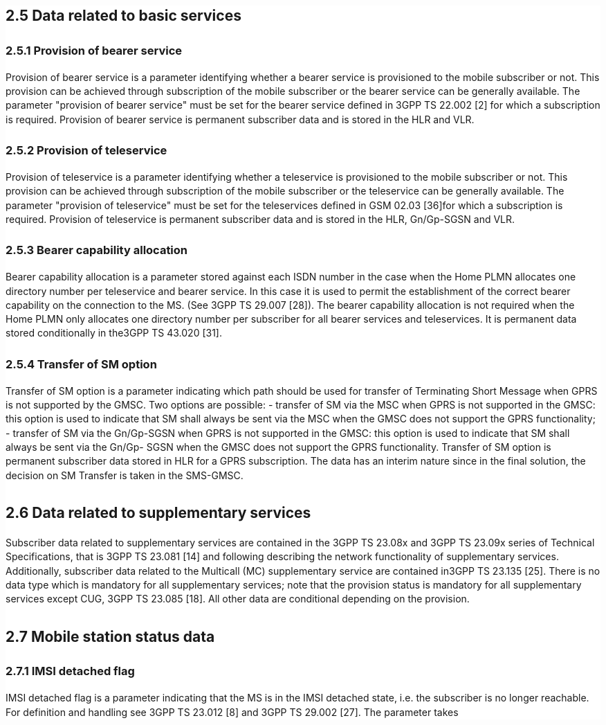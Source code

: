## 2.5 Data related to basic services
### 2.5.1 Provision of bearer service
Provision of bearer service is a parameter identifying whether a bearer
service is provisioned to the mobile subscriber or not. This provision can be
achieved through subscription of the mobile subscriber or the bearer service
can be generally available. The parameter \"provision of bearer service\" must
be set for the bearer service defined in 3GPP TS 22.002 [2] for which a
subscription is required.
Provision of bearer service is permanent subscriber data and is stored in the
HLR and VLR.
### 2.5.2 Provision of teleservice
Provision of teleservice is a parameter identifying whether a teleservice is
provisioned to the mobile subscriber or not. This provision can be achieved
through subscription of the mobile subscriber or the teleservice can be
generally available. The parameter \"provision of teleservice\" must be set
for the teleservices defined in GSM 02.03 [36]for which a subscription is
required.
Provision of teleservice is permanent subscriber data and is stored in the
HLR, Gn/Gp-SGSN and VLR.
### 2.5.3 Bearer capability allocation
Bearer capability allocation is a parameter stored against each ISDN number in
the case when the Home PLMN allocates one directory number per teleservice and
bearer service. In this case it is used to permit the establishment of the
correct bearer capability on the connection to the MS. (See 3GPP TS 29.007
[28]). The bearer capability allocation is not required when the Home PLMN
only allocates one directory number per subscriber for all bearer services and
teleservices. It is permanent data stored conditionally in the3GPP TS 43.020
[31].
### 2.5.4 Transfer of SM option
Transfer of SM option is a parameter indicating which path should be used for
transfer of Terminating Short Message when GPRS is not supported by the GMSC.
Two options are possible:
\- transfer of SM via the MSC when GPRS is not supported in the GMSC: this
option is used to indicate that SM shall always be sent via the MSC when the
GMSC does not support the GPRS functionality;
\- transfer of SM via the Gn/Gp-SGSN when GPRS is not supported in the GMSC:
this option is used to indicate that SM shall always be sent via the Gn/Gp-
SGSN when the GMSC does not support the GPRS functionality.
Transfer of SM option is permanent subscriber data stored in HLR for a GPRS
subscription.
The data has an interim nature since in the final solution, the decision on SM
Transfer is taken in the SMS-GMSC.
## 2.6 Data related to supplementary services
Subscriber data related to supplementary services are contained in the 3GPP TS
23.08x and 3GPP TS 23.09x series of Technical Specifications, that is 3GPP TS
23.081 [14] and following describing the network functionality of
supplementary services. Additionally, subscriber data related to the Multicall
(MC) supplementary service are contained in3GPP TS 23.135 [25].
There is no data type which is mandatory for all supplementary services; note
that the provision status is mandatory for all supplementary services except
CUG, 3GPP TS 23.085 [18]. All other data are conditional depending on the
provision.
## 2.7 Mobile station status data
### 2.7.1 IMSI detached flag
IMSI detached flag is a parameter indicating that the MS is in the IMSI
detached state, i.e. the subscriber is no longer reachable. For definition and
handling see 3GPP TS 23.012 [8] and 3GPP TS 29.002 [27]. The parameter takes